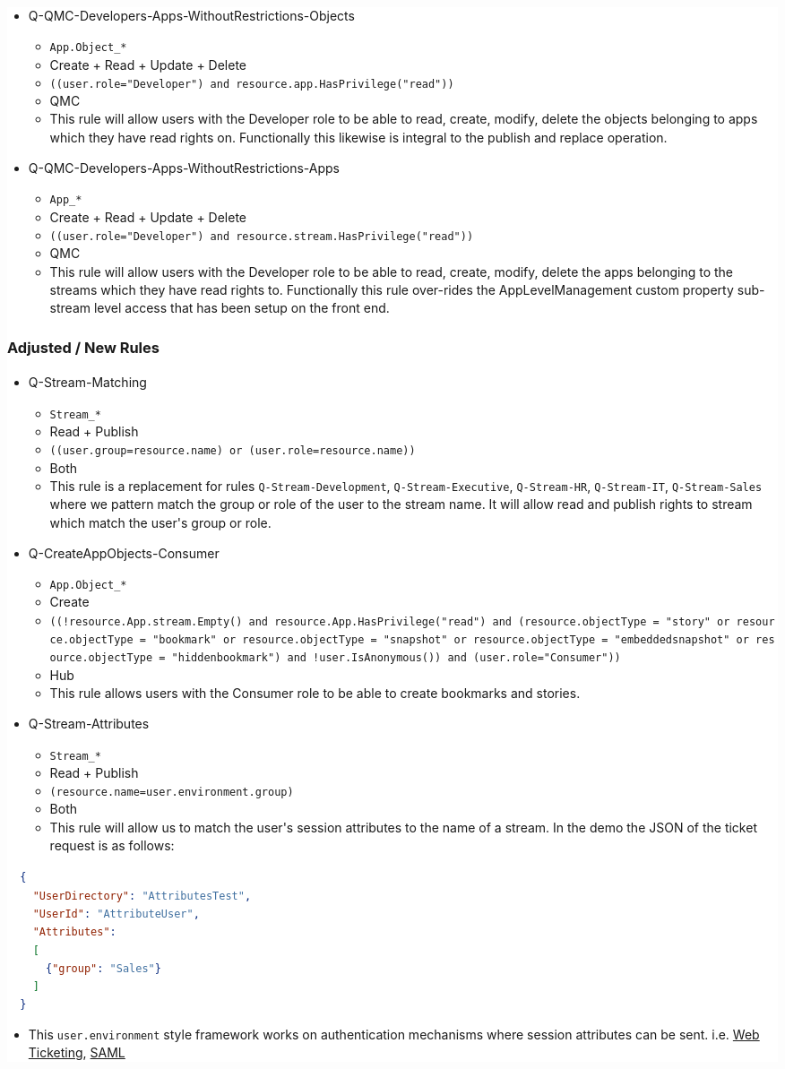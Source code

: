 - Q-QMC-Developers-Apps-WithoutRestrictions-Objects
  - `App.Object_*`
  - Create + Read + Update + Delete
  - `((user.role="Developer") and resource.app.HasPrivilege("read"))`
  - QMC
  - This rule will allow users with the Developer role to be able to read, create, modify, delete the objects belonging to apps which they have read rights on. Functionally this likewise is integral to the publish and replace operation.

- Q-QMC-Developers-Apps-WithoutRestrictions-Apps
  - `App_*`
  - Create + Read + Update + Delete
  - `((user.role="Developer") and resource.stream.HasPrivilege("read"))`
  - QMC
  - This rule will allow users with the Developer role to be able to read, create, modify, delete the apps belonging to the streams which they have read rights to. Functionally this rule over-rides the AppLevelManagement custom property sub-stream level access that has been setup on the front end.

### Adjusted / New Rules

- Q-Stream-Matching
  - `Stream_*`
  - Read + Publish
  - `((user.group=resource.name) or (user.role=resource.name))`
  - Both
  - This rule is a replacement for rules `Q-Stream-Development`, `Q-Stream-Executive`, `Q-Stream-HR`, `Q-Stream-IT`, `Q-Stream-Sales` where we pattern match the group or role of the user to the stream name. It will allow read and publish rights to stream which match the user's group or role.

- Q-CreateAppObjects-Consumer
  - `App.Object_*`
  - Create
  - `((!resource.App.stream.Empty() and resource.App.HasPrivilege("read") and (resource.objectType = "story" or resource.objectType = "bookmark" or resource.objectType = "snapshot" or resource.objectType = "embeddedsnapshot" or resource.objectType = "hiddenbookmark") and !user.IsAnonymous()) and (user.role="Consumer"))`
  - Hub
  - This rule allows users with the Consumer role to be able to create bookmarks and stories.

- Q-Stream-Attributes 
  - `Stream_*`
  - Read + Publish
  - `(resource.name=user.environment.group)`
  - Both
  - This rule will allow us to match the user's session attributes to the name of a stream. In the demo the JSON of the ticket request is as follows:
```json
  {
    "UserDirectory": "AttributesTest",
    "UserId": "AttributeUser",
    "Attributes": 
    [
      {"group": "Sales"}
    ]
  }
```
  - This `user.environment` style framework works on authentication mechanisms where session attributes can be sent. i.e. [Web Ticketing](https://help.qlik.com/en-US/sense-developer/February2018/Subsystems/ProxyServiceAPI/Content/ProxyServiceAPI/ProxyServiceAPI-ProxyServiceAPI-Authentication-Ticket-Add.htm), [SAML](https://community.qlik.com/blogs/qlikviewdesignblog/2017/01/24/userenvironmentwhat-session-attributes-in-qlik-sense)
